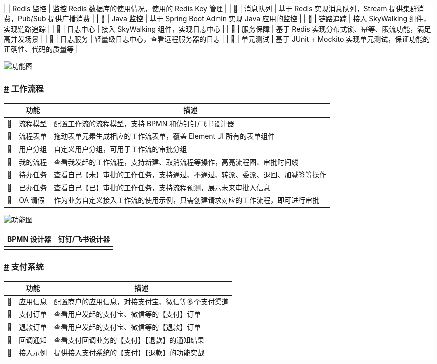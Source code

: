 |  | Redis 监控 | 监控 Redis 数据库的使用情况，使用的 Redis Key 管理 |
| 🚀 | 消息队列 | 基于 Redis 实现消息队列，Stream 提供集群消费，Pub/Sub 提供广播消费 |
| 🚀 | Java 监控 | 基于 Spring Boot Admin 实现 Java 应用的监控 |
| 🚀 | 链路追踪 | 接入 SkyWalking 组件，实现链路追踪 |
| 🚀 | 日志中心 | 接入 SkyWalking 组件，实现日志中心 |
| 🚀 | 服务保障 | 基于 Redis 实现分布式锁、幂等、限流功能，满足高并发场景 |
| 🚀 | 日志服务 | 轻量级日志中心，查看远程服务器的日志 |
| 🚀 | 单元测试 | 基于 JUnit + Mockito 实现单元测试，保证功能的正确性、代码的质量等 |

 ![功能图](https://doc.iocoder.cn/img/common/infra-feature.png)

 ### [#](#工作流程) 工作流程

 

|  | 功能 | 描述 |
| --- | --- | --- |
| 🚀 | 流程模型 | 配置工作流的流程模型，支持 BPMN 和仿钉钉/飞书设计器 |
| 🚀 | 流程表单 | 拖动表单元素生成相应的工作流表单，覆盖 Element UI 所有的表单组件 |
| 🚀 | 用户分组 | 自定义用户分组，可用于工作流的审批分组 |
| 🚀 | 我的流程 | 查看我发起的工作流程，支持新建、取消流程等操作，高亮流程图、审批时间线 |
| 🚀 | 待办任务 | 查看自己【未】审批的工作任务，支持通过、不通过、转派、委派、退回、加减签等操作 |
| 🚀 | 已办任务 | 查看自己【已】审批的工作任务，支持流程预测，展示未来审批人信息 |
| 🚀 | OA 请假 | 作为业务自定义接入工作流的使用示例，只需创建请求对应的工作流程，即可进行审批 |

 ![功能图](https://doc.iocoder.cn/img/common/bpm-feature.png)

 

| BPMN 设计器 | 钉钉/飞书设计器 |
| --- | --- |
|  |  |

 ### [#](#支付系统) 支付系统

 

|  | 功能 | 描述 |
| --- | --- | --- |
| 🚀 | 应用信息 | 配置商户的应用信息，对接支付宝、微信等多个支付渠道 |
| 🚀 | 支付订单 | 查看用户发起的支付宝、微信等的【支付】订单 |
| 🚀 | 退款订单 | 查看用户发起的支付宝、微信等的【退款】订单 |
| 🚀 | 回调通知 | 查看支付回调业务的【支付】【退款】的通知结果 |
| 🚀 | 接入示例 | 提供接入支付系统的【支付】【退款】的功能实战 |
